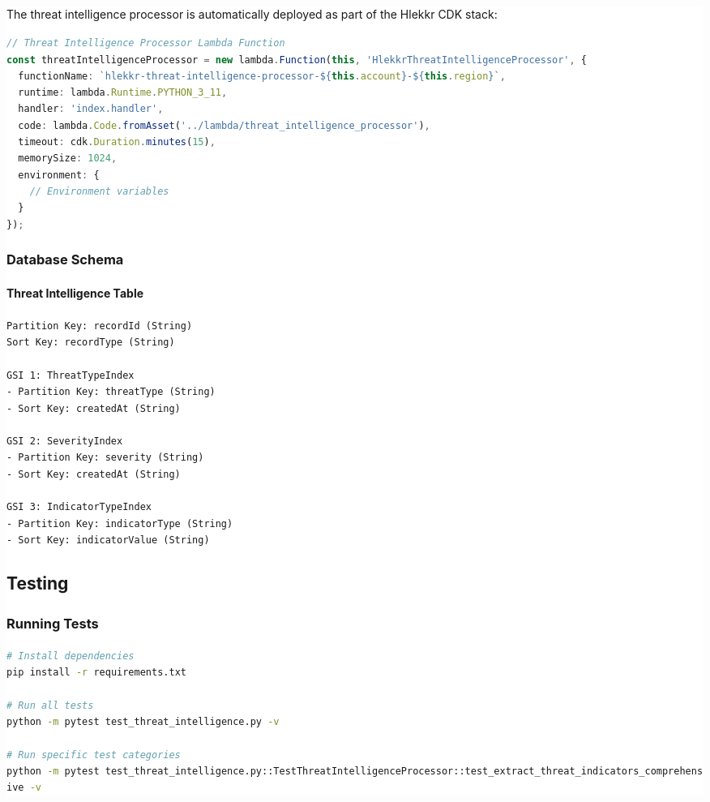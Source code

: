 The threat intelligence processor is automatically deployed as part of the Hlekkr CDK stack:

```typescript
// Threat Intelligence Processor Lambda Function
const threatIntelligenceProcessor = new lambda.Function(this, 'HlekkrThreatIntelligenceProcessor', {
  functionName: `hlekkr-threat-intelligence-processor-${this.account}-${this.region}`,
  runtime: lambda.Runtime.PYTHON_3_11,
  handler: 'index.handler',
  code: lambda.Code.fromAsset('../lambda/threat_intelligence_processor'),
  timeout: cdk.Duration.minutes(15),
  memorySize: 1024,
  environment: {
    // Environment variables
  }
});
```

### Database Schema

#### Threat Intelligence Table

```
Partition Key: recordId (String)
Sort Key: recordType (String)

GSI 1: ThreatTypeIndex
- Partition Key: threatType (String)
- Sort Key: createdAt (String)

GSI 2: SeverityIndex
- Partition Key: severity (String)
- Sort Key: createdAt (String)

GSI 3: IndicatorTypeIndex
- Partition Key: indicatorType (String)
- Sort Key: indicatorValue (String)
```

## Testing

### Running Tests

```bash
# Install dependencies
pip install -r requirements.txt

# Run all tests
python -m pytest test_threat_intelligence.py -v

# Run specific test categories
python -m pytest test_threat_intelligence.py::TestThreatIntelligenceProcessor::test_extract_threat_indicators_comprehensive -v
```
